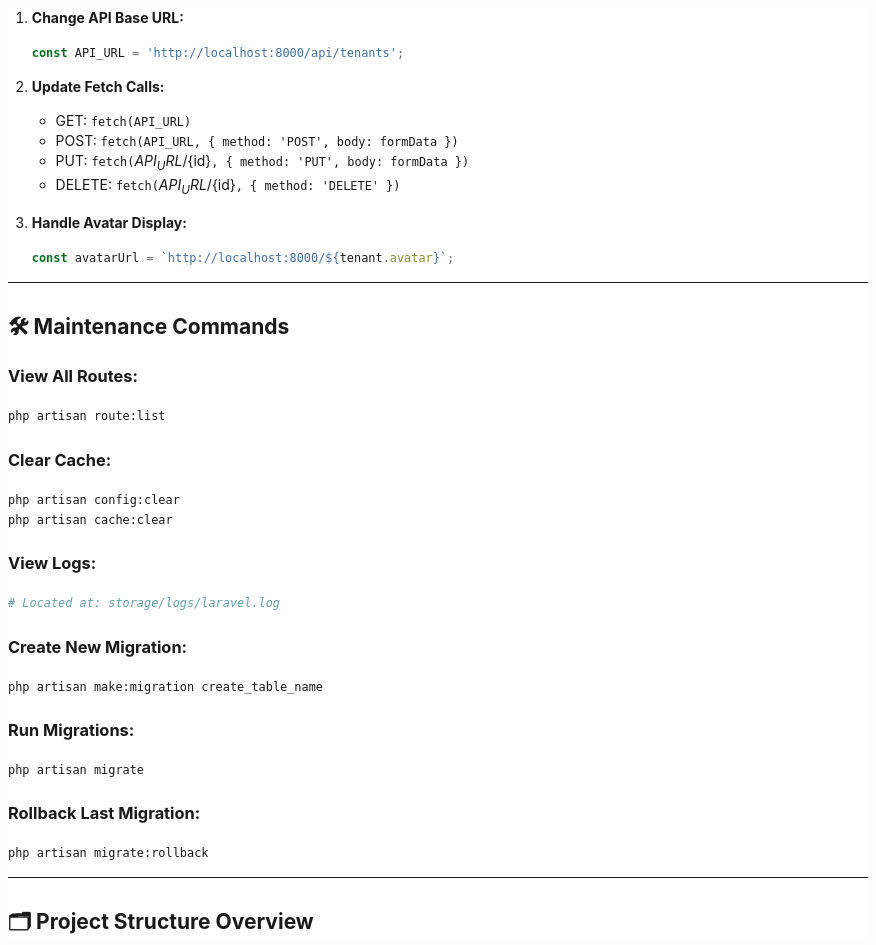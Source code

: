 1. **Change API Base URL:**
   ```javascript
   const API_URL = 'http://localhost:8000/api/tenants';
   ```

2. **Update Fetch Calls:**
   - GET: `fetch(API_URL)`
   - POST: `fetch(API_URL, { method: 'POST', body: formData })`
   - PUT: `fetch(`${API_URL}/${id}`, { method: 'PUT', body: formData })`
   - DELETE: `fetch(`${API_URL}/${id}`, { method: 'DELETE' })`

3. **Handle Avatar Display:**
   ```javascript
   const avatarUrl = `http://localhost:8000/${tenant.avatar}`;
   ```

---

## 🛠️ Maintenance Commands

### View All Routes:
```bash
php artisan route:list
```

### Clear Cache:
```bash
php artisan config:clear
php artisan cache:clear
```

### View Logs:
```bash
# Located at: storage/logs/laravel.log
```

### Create New Migration:
```bash
php artisan make:migration create_table_name
```

### Run Migrations:
```bash
php artisan migrate
```

### Rollback Last Migration:
```bash
php artisan migrate:rollback
```

---

## 🗂️ Project Structure Overview
